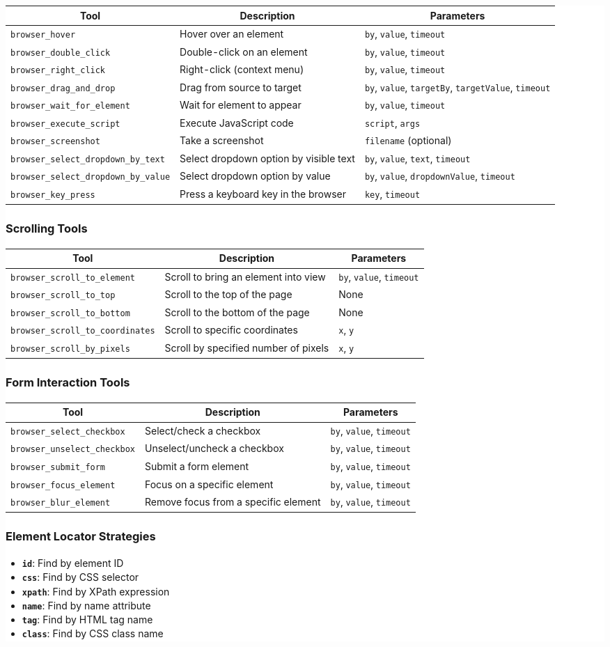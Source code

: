 | Tool | Description | Parameters |
|------|-------------|------------|
| `browser_hover` | Hover over an element | `by`, `value`, `timeout` |
| `browser_double_click` | Double-click on an element | `by`, `value`, `timeout` |
| `browser_right_click` | Right-click (context menu) | `by`, `value`, `timeout` |
| `browser_drag_and_drop` | Drag from source to target | `by`, `value`, `targetBy`, `targetValue`, `timeout` |
| `browser_wait_for_element` | Wait for element to appear | `by`, `value`, `timeout` |
| `browser_execute_script` | Execute JavaScript code | `script`, `args` |
| `browser_screenshot` | Take a screenshot | `filename` (optional) |
| `browser_select_dropdown_by_text` | Select dropdown option by visible text | `by`, `value`, `text`, `timeout` |
| `browser_select_dropdown_by_value` | Select dropdown option by value | `by`, `value`, `dropdownValue`, `timeout` |
| `browser_key_press` | Press a keyboard key in the browser | `key`, `timeout` |

### Scrolling Tools

| Tool | Description | Parameters |
|------|-------------|------------|
| `browser_scroll_to_element` | Scroll to bring an element into view | `by`, `value`, `timeout` |
| `browser_scroll_to_top` | Scroll to the top of the page | None |
| `browser_scroll_to_bottom` | Scroll to the bottom of the page | None |
| `browser_scroll_to_coordinates` | Scroll to specific coordinates | `x`, `y` |
| `browser_scroll_by_pixels` | Scroll by specified number of pixels | `x`, `y` |

### Form Interaction Tools

| Tool | Description | Parameters |
|------|-------------|------------|
| `browser_select_checkbox` | Select/check a checkbox | `by`, `value`, `timeout` |
| `browser_unselect_checkbox` | Unselect/uncheck a checkbox | `by`, `value`, `timeout` |
| `browser_submit_form` | Submit a form element | `by`, `value`, `timeout` |
| `browser_focus_element` | Focus on a specific element | `by`, `value`, `timeout` |
| `browser_blur_element` | Remove focus from a specific element | `by`, `value`, `timeout` |

### Element Locator Strategies

- **`id`**: Find by element ID
- **`css`**: Find by CSS selector
- **`xpath`**: Find by XPath expression
- **`name`**: Find by name attribute
- **`tag`**: Find by HTML tag name
- **`class`**: Find by CSS class name

